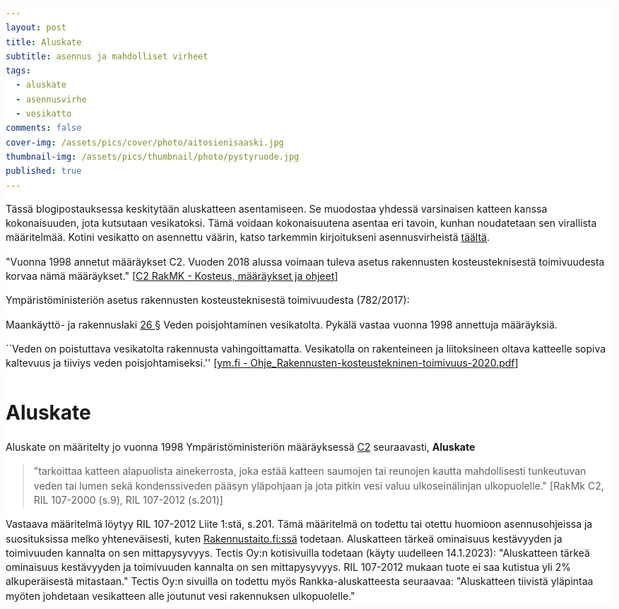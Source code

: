 ```yaml
---
layout: post
title: Aluskate
subtitle: asennus ja mahdolliset virheet
tags:
  - aluskate
  - asennusvirhe
  - vesikatto
comments: false
cover-img: /assets/pics/cover/photo/aitosienisaaski.jpg
thumbnail-img: /assets/pics/thumbnail/photo/pystyruode.jpg
published: true
---
```


Tässä blogipostauksessa keskitytään aluskatteen asentamiseen. Se muodostaa yhdessä varsinaisen katteen kanssa kokonaisuuden, jota kutsutaan vesikatoksi. Tämä voidaan kokonaisuutena asentaa eri tavoin, kunhan noudatetaan sen virallista määritelmää. Kotini vesikatto on asennettu väärin, katso tarkemmin kirjoitukseni asennusvirheistä [täältä](https://talonendm.github.io/2022-04-30-purkusuunnitelma/).


"Vuonna 1998 annetut määräykset C2. Vuoden 2018 alussa voimaan tuleva asetus rakennusten kosteusteknisestä toimivuudesta korvaa nämä määräykset." [[C2 RakMK - Kosteus, määräykset ja ohjeet](https://kosteusvauriokorjaus.savonia.fi/)]

Ympäristöministeriön asetus rakennusten kosteusteknisestä toimivuudesta (782/2017):

Maankäyttö- ja rakennuslaki [26 §](file:///C:/Users/talon/Dropbox/git-post-reference-copy/roof/YMn%20asetus%20rakennusten%20kosteusteknisest%C3%A4%20toimivuudesta.pdf) Veden poisjohtaminen vesikatolta. Pykälä vastaa vuonna 1998 annettuja määräyksiä. 

``Veden on poistuttava vesikatolta rakennusta vahingoittamatta. Vesikatolla on rakenteineen ja liitoksineen oltava katteelle sopiva kaltevuus ja tiiviys veden poisjohtamiseksi.'' [[ym.fi - Ohje_Rakennusten-kosteustekninen-toimivuus-2020.pdf](https://ym.fi/documents/1410903/38439968/Ohje_Rakennusten-kosteustekninen-toimivuus-2020-F3A686EA_E374_4983_A396_CC15D6830B7B-156354.pdf/323bffe4-19f4-9b97-6c59-d314db622cb4/Ohje_Rakennusten-kosteustekninen-toimivuus-2020-F3A686EA_E374_4983_A396_CC15D6830B7B-156354.pdf?t=1603260109033)]


# Aluskate

Aluskate on määritelty jo vuonna 1998 Ympäristöministeriön määräyksessä [C2](https://www.edilex.fi/data/rakentamismaaraykset/c2.pdf) seuraavasti, **Aluskate** 

> "tarkoittaa katteen alapuolista ainekerrosta, joka estää katteen saumojen tai reunojen kautta mahdollisesti tunkeutuvan veden tai lumen sekä kondenssiveden pääsyn yläpohjaan ja jota pitkin vesi valuu ulkoseinälinjan ulkopuolelle." [RakMk C2, RIL 107-2000 (s.9), RIL 107-2012 (s.201)]

Vastaava määritelmä löytyy RIL 107-2012 Liite 1:stä, s.201. Tämä määritelmä on todettu tai otettu huomioon asennusohjeissa ja suosituksissa melko yhteneväisesti, kuten [Rakennustaito.fi:ssä](https://rakennustaito.fi/vaarinymmarretty-aluskate/) todetaan. Aluskatteen tärkeä ominaisuus kestävyyden ja toimivuuden kannalta on sen mittapysyvyys. Tectis Oy:n kotisivuilla todetaan (käyty uudelleen 14.1.2023): "Aluskatteen tärkeä ominaisuus kestävyyden ja toimivuuden kannalta on sen mittapysyvyys. RIL 107-2012 mukaan tuote ei saa kutistua yli 2% alkuperäisestä mitastaan." Tectis Oy:n sivuilla on todettu myös Rankka-aluskatteesta seuraavaa: "Aluskatteen tiivistä yläpintaa myöten johdetaan vesikatteen alle joutunut vesi rakennuksen ulkopuolelle."
